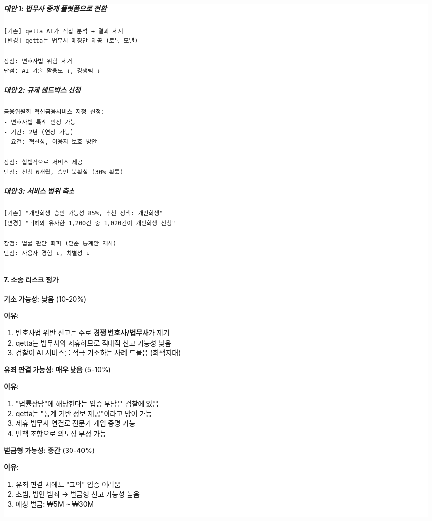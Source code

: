 ##### 대안 1: 법무사 중개 플랫폼으로 전환
```
[기존] qetta AI가 직접 분석 → 결과 제시
[변경] qetta는 법무사 매칭만 제공 (로톡 모델)

장점: 변호사법 위험 제거
단점: AI 기술 활용도 ↓, 경쟁력 ↓
```

##### 대안 2: 규제 샌드박스 신청
```
금융위원회 혁신금융서비스 지정 신청:
- 변호사법 특례 인정 가능
- 기간: 2년 (연장 가능)
- 요건: 혁신성, 이용자 보호 방안

장점: 합법적으로 서비스 제공
단점: 신청 6개월, 승인 불확실 (30% 확률)
```

##### 대안 3: 서비스 범위 축소
```
[기존] "개인회생 승인 가능성 85%, 추천 정책: 개인회생"
[변경] "귀하와 유사한 1,200건 중 1,020건이 개인회생 신청"

장점: 법률 판단 회피 (단순 통계만 제시)
단점: 사용자 경험 ↓, 차별성 ↓
```

---

#### 7. 소송 리스크 평가

**기소 가능성**: **낮음** (10-20%)

**이유**:
1. 변호사법 위반 신고는 주로 **경쟁 변호사/법무사**가 제기
2. qetta는 법무사와 제휴하므로 적대적 신고 가능성 낮음
3. 검찰이 AI 서비스를 적극 기소하는 사례 드물음 (회색지대)

**유죄 판결 가능성**: **매우 낮음** (5-10%)

**이유**:
1. "법률상담"에 해당한다는 입증 부담은 검찰에 있음
2. qetta는 "통계 기반 정보 제공"이라고 방어 가능
3. 제휴 법무사 연결로 전문가 개입 증명 가능
4. 면책 조항으로 의도성 부정 가능

**벌금형 가능성**: **중간** (30-40%)

**이유**:
1. 유죄 판결 시에도 "고의" 입증 어려움
2. 초범, 법인 범죄 → 벌금형 선고 가능성 높음
3. 예상 벌금: ₩5M ~ ₩30M

---
